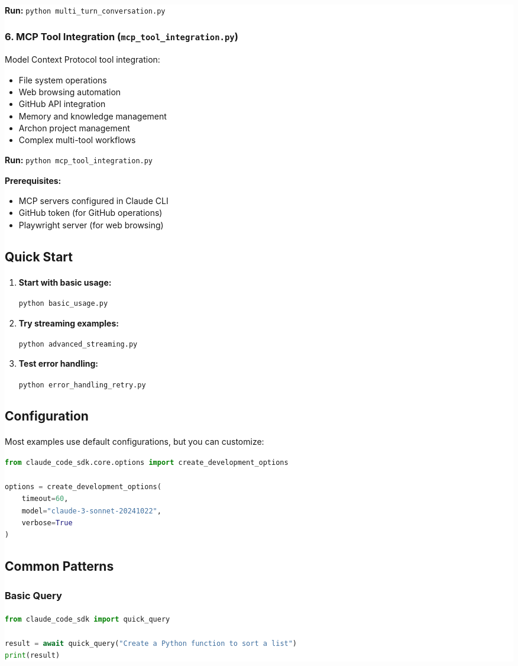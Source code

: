 **Run:** `python multi_turn_conversation.py`

### 6. MCP Tool Integration (`mcp_tool_integration.py`)
Model Context Protocol tool integration:
- File system operations
- Web browsing automation
- GitHub API integration
- Memory and knowledge management
- Archon project management
- Complex multi-tool workflows

**Run:** `python mcp_tool_integration.py`

**Prerequisites:**
- MCP servers configured in Claude CLI
- GitHub token (for GitHub operations)
- Playwright server (for web browsing)

## Quick Start

1. **Start with basic usage:**
   ```bash
   python basic_usage.py
   ```

2. **Try streaming examples:**
   ```bash
   python advanced_streaming.py
   ```

3. **Test error handling:**
   ```bash
   python error_handling_retry.py
   ```

## Configuration

Most examples use default configurations, but you can customize:

```python
from claude_code_sdk.core.options import create_development_options

options = create_development_options(
    timeout=60,
    model="claude-3-sonnet-20241022",
    verbose=True
)
```

## Common Patterns

### Basic Query
```python
from claude_code_sdk import quick_query

result = await quick_query("Create a Python function to sort a list")
print(result)
```
